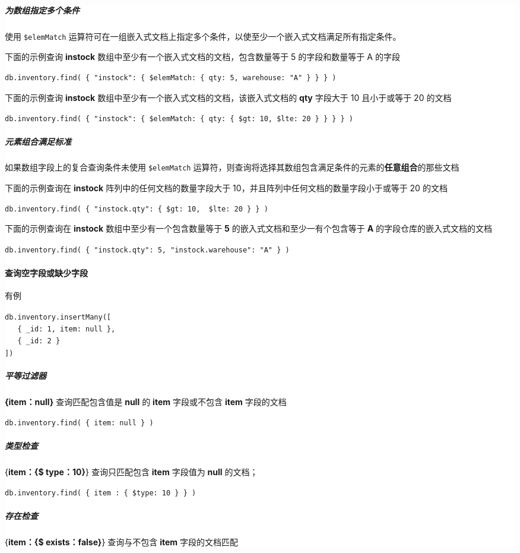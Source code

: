 ##### 为数组指定多个条件

使用 `$elemMatch` 运算符可在一组嵌入式文档上指定多个条件，以使至少一个嵌入式文档满足所有指定条件。

下面的示例查询 **instock** 数组中至少有一个嵌入式文档的文档，包含数量等于 5 的字段和数量等于 A 的字段

```shell
db.inventory.find( { "instock": { $elemMatch: { qty: 5, warehouse: "A" } } } )
```

下面的示例查询 **instock** 数组中至少有一个嵌入式文档的文档，该嵌入式文档的 **qty** 字段大于 10 且小于或等于 20 的文档

```shell
db.inventory.find( { "instock": { $elemMatch: { qty: { $gt: 10, $lte: 20 } } } } )
```

##### 元素组合满足标准

如果数组字段上的复合查询条件未使用 `$elemMatch` 运算符，则查询将选择其数组包含满足条件的元素的**任意组合**的那些文档

下面的示例查询在 **instock** 阵列中的任何文档的数量字段大于 10，并且阵列中任何文档的数量字段小于或等于 20 的文档

```shell
db.inventory.find( { "instock.qty": { $gt: 10,  $lte: 20 } } )
```

下面的示例查询在 **instock** 数组中至少有一个包含数量等于 **5** 的嵌入式文档和至少一有个包含等于 **A** 的字段仓库的嵌入式文档的文档

```shell
db.inventory.find( { "instock.qty": 5, "instock.warehouse": "A" } )
```

#### 查询空字段或缺少字段

有例

```shell
db.inventory.insertMany([
   { _id: 1, item: null },
   { _id: 2 }
])
```

##### 平等过滤器

**{item：null}** 查询匹配包含值是 **null** 的 **item** 字段或不包含 **item** 字段的文档

```shell
db.inventory.find( { item: null } )
```

##### 类型检查

{**item：{$ type：10}**} 查询只匹配包含 **item** 字段值为 **null** 的文档；

```shell
db.inventory.find( { item : { $type: 10 } } )
```

##### 存在检查

{**item：{$ exists：false}**} 查询与不包含 **item** 字段的文档匹配
